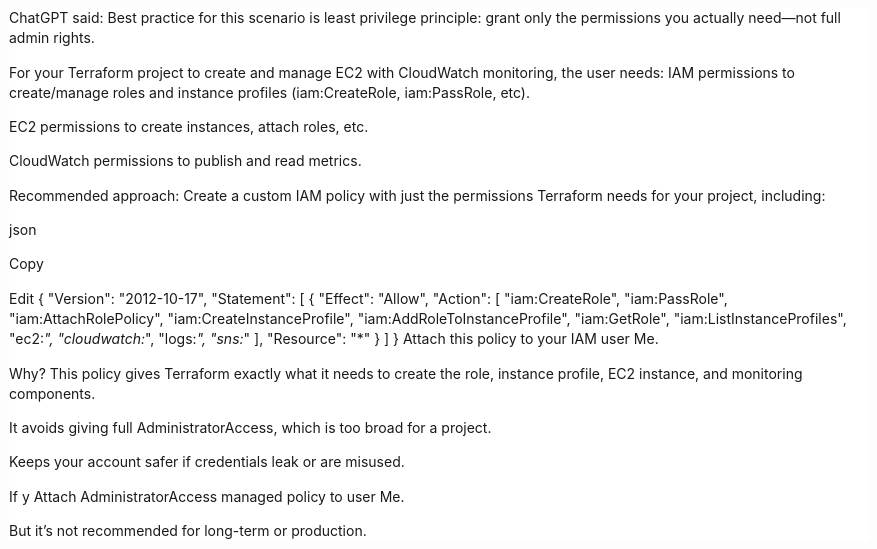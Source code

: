 
ChatGPT said:
Best practice for this scenario is least privilege principle: grant only the permissions you actually need—not full admin rights.

For your Terraform project to create and manage EC2 with CloudWatch monitoring, the user needs:
IAM permissions to create/manage roles and instance profiles (iam:CreateRole, iam:PassRole, etc).

EC2 permissions to create instances, attach roles, etc.

CloudWatch permissions to publish and read metrics.

Recommended approach:
Create a custom IAM policy with just the permissions Terraform needs for your project, including:

json

Copy

Edit
{
  "Version": "2012-10-17",
  "Statement": [
    {
      "Effect": "Allow",
      "Action": [
        "iam:CreateRole",
        "iam:PassRole",
        "iam:AttachRolePolicy",
        "iam:CreateInstanceProfile",
        "iam:AddRoleToInstanceProfile",
        "iam:GetRole",
        "iam:ListInstanceProfiles",
        "ec2:*",
        "cloudwatch:*",
        "logs:*",
        "sns:*"
      ],
      "Resource": "*"
    }
  ]
}
Attach this policy to your IAM user Me.

Why?
This policy gives Terraform exactly what it needs to create the role, instance profile, EC2 instance, and monitoring components.

It avoids giving full AdministratorAccess, which is too broad for a project.

Keeps your account safer if credentials leak or are misused.

If y
Attach AdministratorAccess managed policy to user Me.

But it’s not recommended for long-term or production.
